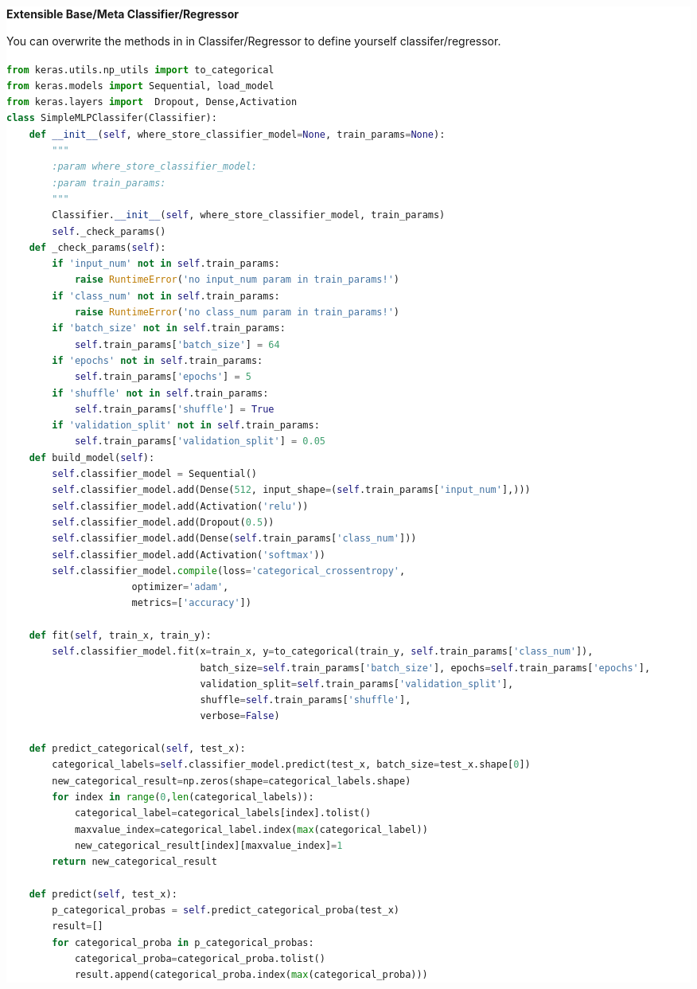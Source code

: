 
**Extensible Base/Meta Classifier/Regressor**

You can overwrite the methods in in Classifer/Regressor to define yourself classifer/regressor.

```python
from keras.utils.np_utils import to_categorical
from keras.models import Sequential, load_model
from keras.layers import  Dropout, Dense,Activation
class SimpleMLPClassifer(Classifier):
    def __init__(self, where_store_classifier_model=None, train_params=None):
        """
        :param where_store_classifier_model:
        :param train_params:
        """
        Classifier.__init__(self, where_store_classifier_model, train_params)
        self._check_params()
    def _check_params(self):
        if 'input_num' not in self.train_params:
            raise RuntimeError('no input_num param in train_params!')
        if 'class_num' not in self.train_params:
            raise RuntimeError('no class_num param in train_params!')
        if 'batch_size' not in self.train_params:
            self.train_params['batch_size'] = 64
        if 'epochs' not in self.train_params:
            self.train_params['epochs'] = 5
        if 'shuffle' not in self.train_params:
            self.train_params['shuffle'] = True
        if 'validation_split' not in self.train_params:
            self.train_params['validation_split'] = 0.05
    def build_model(self):
        self.classifier_model = Sequential()
        self.classifier_model.add(Dense(512, input_shape=(self.train_params['input_num'],)))
        self.classifier_model.add(Activation('relu'))
        self.classifier_model.add(Dropout(0.5))
        self.classifier_model.add(Dense(self.train_params['class_num']))
        self.classifier_model.add(Activation('softmax'))
        self.classifier_model.compile(loss='categorical_crossentropy',
                      optimizer='adam',
                      metrics=['accuracy'])

    def fit(self, train_x, train_y):
        self.classifier_model.fit(x=train_x, y=to_categorical(train_y, self.train_params['class_num']),
                                  batch_size=self.train_params['batch_size'], epochs=self.train_params['epochs'],
                                  validation_split=self.train_params['validation_split'],
                                  shuffle=self.train_params['shuffle'],
                                  verbose=False)

    def predict_categorical(self, test_x):
        categorical_labels=self.classifier_model.predict(test_x, batch_size=test_x.shape[0])
        new_categorical_result=np.zeros(shape=categorical_labels.shape)
        for index in range(0,len(categorical_labels)):
            categorical_label=categorical_labels[index].tolist()
            maxvalue_index=categorical_label.index(max(categorical_label))
            new_categorical_result[index][maxvalue_index]=1
        return new_categorical_result

    def predict(self, test_x):
        p_categorical_probas = self.predict_categorical_proba(test_x)
        result=[]
        for categorical_proba in p_categorical_probas:
            categorical_proba=categorical_proba.tolist()
            result.append(categorical_proba.index(max(categorical_proba)))
```